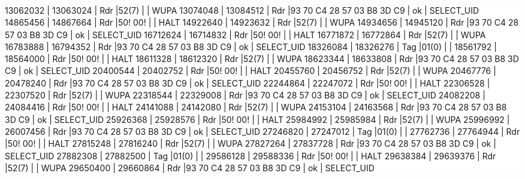    13062032 |   13063024 | Rdr |52(7)                                                                    |     | WUPA
   13074048 |   13084512 | Rdr |93  70  C4  28  57  03  B8  3D  C9                                       |  ok | SELECT_UID
   14865456 |   14867664 | Rdr |50! 00!                                                                  |     | HALT
   14922640 |   14923632 | Rdr |52(7)                                                                    |     | WUPA
   14934656 |   14945120 | Rdr |93  70  C4  28  57  03  B8  3D  C9                                       |  ok | SELECT_UID
   16712624 |   16714832 | Rdr |50! 00!                                                                  |     | HALT
   16771872 |   16772864 | Rdr |52(7)                                                                    |     | WUPA
   16783888 |   16794352 | Rdr |93  70  C4  28  57  03  B8  3D  C9                                       |  ok | SELECT_UID
   18326084 |   18326276 | Tag |01(0)                                                                    |     | 
   18561792 |   18564000 | Rdr |50! 00!                                                                  |     | HALT
   18611328 |   18612320 | Rdr |52(7)                                                                    |     | WUPA
   18623344 |   18633808 | Rdr |93  70  C4  28  57  03  B8  3D  C9                                       |  ok | SELECT_UID
   20400544 |   20402752 | Rdr |50! 00!                                                                  |     | HALT
   20455760 |   20456752 | Rdr |52(7)                                                                    |     | WUPA
   20467776 |   20478240 | Rdr |93  70  C4  28  57  03  B8  3D  C9                                       |  ok | SELECT_UID
   22244864 |   22247072 | Rdr |50! 00!                                                                  |     | HALT
   22306528 |   22307520 | Rdr |52(7)                                                                    |     | WUPA
   22318544 |   22329008 | Rdr |93  70  C4  28  57  03  B8  3D  C9                                       |  ok | SELECT_UID
   24082208 |   24084416 | Rdr |50! 00!                                                                  |     | HALT
   24141088 |   24142080 | Rdr |52(7)                                                                    |     | WUPA
   24153104 |   24163568 | Rdr |93  70  C4  28  57  03  B8  3D  C9                                       |  ok | SELECT_UID
   25926368 |   25928576 | Rdr |50! 00!                                                                  |     | HALT
   25984992 |   25985984 | Rdr |52(7)                                                                    |     | WUPA
   25996992 |   26007456 | Rdr |93  70  C4  28  57  03  B8  3D  C9                                       |  ok | SELECT_UID
   27246820 |   27247012 | Tag |01(0)                                                                    |     | 
   27762736 |   27764944 | Rdr |50! 00!                                                                  |     | HALT
   27815248 |   27816240 | Rdr |52(7)                                                                    |     | WUPA
   27827264 |   27837728 | Rdr |93  70  C4  28  57  03  B8  3D  C9                                       |  ok | SELECT_UID
   27882308 |   27882500 | Tag |01(0)                                                                    |     | 
   29586128 |   29588336 | Rdr |50! 00!                                                                  |     | HALT
   29638384 |   29639376 | Rdr |52(7)                                                                    |     | WUPA
   29650400 |   29660864 | Rdr |93  70  C4  28  57  03  B8  3D  C9                                       |  ok | SELECT_UID